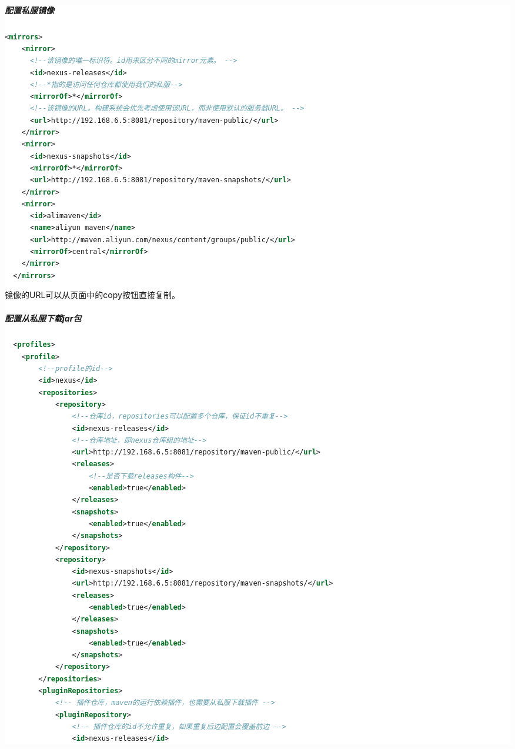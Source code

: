 ##### 配置私服镜像

```xml
<mirrors>   
    <mirror>
      <!--该镜像的唯一标识符。id用来区分不同的mirror元素。 -->
      <id>nexus-releases</id>
      <!--*指的是访问任何仓库都使用我们的私服-->
      <mirrorOf>*</mirrorOf>    
      <!--该镜像的URL。构建系统会优先考虑使用该URL，而非使用默认的服务器URL。 -->
      <url>http://192.168.6.5:8081/repository/maven-public/</url>     
    </mirror>    
    <mirror>     
      <id>nexus-snapshots</id>     
      <mirrorOf>*</mirrorOf>     
      <url>http://192.168.6.5:8081/repository/maven-snapshots/</url>     
    </mirror>
	<mirror>
      <id>alimaven</id>
      <name>aliyun maven</name>
      <url>http://maven.aliyun.com/nexus/content/groups/public/</url>
      <mirrorOf>central</mirrorOf>        
    </mirror>
  </mirrors>
```

镜像的URL可以从页面中的copy按钮直接复制。

##### 配置从私服下载jar包

```xml
  <profiles>
    <profile>
        <!--profile的id-->
        <id>nexus</id>
        <repositories>
            <repository>
                <!--仓库id，repositories可以配置多个仓库，保证id不重复-->
                <id>nexus-releases</id>
                <!--仓库地址，即nexus仓库组的地址-->
                <url>http://192.168.6.5:8081/repository/maven-public/</url>
                <releases>
                    <!--是否下载releases构件-->
                    <enabled>true</enabled>
                </releases>
                <snapshots>
                    <enabled>true</enabled>
                </snapshots>
            </repository>
            <repository>
                <id>nexus-snapshots</id>
                <url>http://192.168.6.5:8081/repository/maven-snapshots/</url>
                <releases>
                    <enabled>true</enabled>
                </releases>
                <snapshots>
                    <enabled>true</enabled>
                </snapshots>
            </repository>
        </repositories>
        <pluginRepositories>
            <!-- 插件仓库，maven的运行依赖插件，也需要从私服下载插件 -->
            <pluginRepository>
                <!-- 插件仓库的id不允许重复，如果重复后边配置会覆盖前边 -->
                <id>nexus-releases</id>
```